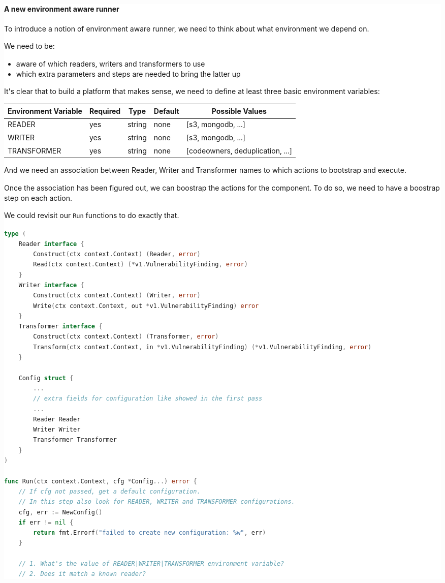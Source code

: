 <a id="proposal-component-api-second-pass-env-aware-runner"></a>

#### A new environment aware runner

To introduce a notion of environment aware runner, we need to think about what environment we depend on.

We need to be:

* aware of which readers, writers and transformers to use
* which extra parameters and steps are needed to bring the latter up

It's clear that to build a platform that makes sense, we need to define at least three basic environment variables:

| Environment Variable | Required | Type   | Default | Possible Values                        |
|----------------------|----------|--------|---------|----------------------------------------|
| READER               | yes      | string | none    | \[s3, mongodb, ...]                    |
| WRITER               | yes      | string | none    | \[s3, mongodb, ...]                    |
| TRANSFORMER          | yes      | string | none    | \[codeowners, deduplication, ...]      |

And we need an association between Reader, Writer and Transformer names to which actions to bootstrap and execute.

Once the association has been figured out, we can boostrap the actions for the component. To do so, we need to
have a boostrap step on each action.

We could revisit our `Run` functions to do exactly that.

```go
type (
    Reader interface {
        Construct(ctx context.Context) (Reader, error)
        Read(ctx context.Context) (*v1.VulnerabilityFinding, error)	
    }
    Writer interface {
        Construct(ctx context.Context) (Writer, error)
        Write(ctx context.Context, out *v1.VulnerabilityFinding) error
    }
    Transformer interface {
        Construct(ctx context.Context) (Transformer, error)
        Transform(ctx context.Context, in *v1.VulnerabilityFinding) (*v1.VulnerabilityFinding, error)
    }
	
    Config struct {
        ...
        // extra fields for configuration like showed in the first pass
        ...
        Reader Reader
        Writer Writer
        Transformer Transformer
    }
)

func Run(ctx context.Context, cfg *Config...) error {
    // If cfg not passed, get a default configuration.
    // In this step also look for READER, WRITER and TRANSFORMER configurations.
    cfg, err := NewConfig()
    if err != nil {
        return fmt.Errorf("failed to create new configuration: %w", err)
    }

    // 1. What's the value of READER|WRITER|TRANSFORMER environment variable?
    // 2. Does it match a known reader?
```